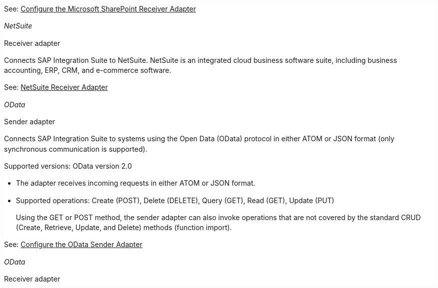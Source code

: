 See: [Configure the Microsoft SharePoint Receiver Adapter](50-Development/configure-the-microsoft-sharepoint-receiver-adapter-b12b33a.md)

</td>
</tr>
<tr>
<td valign="top">

*NetSuite* 

Receiver adapter

</td>
<td valign="top">

Connects SAP Integration Suite to NetSuite. NetSuite is an integrated cloud business software suite, including business accounting, ERP, CRM, and e-commerce software.

See: [NetSuite Receiver Adapter](50-Development/netsuite-receiver-adapter-618127a.md)

</td>
</tr>
<tr>
<td valign="top">

*OData* 

Sender adapter

</td>
<td valign="top">

Connects SAP Integration Suite to systems using the Open Data \(OData\) protocol in either ATOM or JSON format \(only synchronous communication is supported\).

Supported versions: OData version 2.0

-   The adapter receives incoming requests in either ATOM or JSON format.

-   Supported operations: Create \(POST\), Delete \(DELETE\), Query \(GET\), Read \(GET\), Update \(PUT\)

    Using the GET or POST method, the sender adapter can also invoke operations that are not covered by the standard CRUD \(Create, Retrieve, Update, and Delete\) methods \(function import\).


See: [Configure the OData Sender Adapter](50-Development/configure-the-odata-sender-adapter-de7aee5.md)

</td>
</tr>
<tr>
<td valign="top">

*OData*

Receiver adapter

</td>
<td valign="top">
